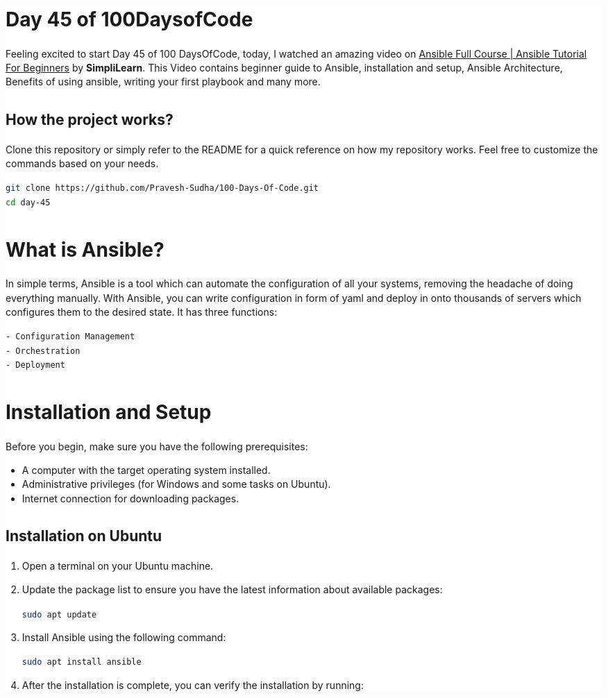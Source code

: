 # Day 45 of 100DaysofCode

Feeling excited to start Day 45 of 100 DaysOfCode, today, I watched an amazing video on [Ansible Full Course | Ansible Tutorial For Beginners](https://youtu.be/EcnqJbxBcM0?si=rn7VI40PztI1QexO) by <b>SimpliLearn</b>. This Video contains beginner guide to Ansible, installation and setup, Ansible Architecture, Benefits of using ansible, writing your first playbook and many more.

## How the project works?

Clone this repository or simply refer to the README for a quick reference on how my repository works. Feel free to customize the commands based on your needs.

```bash
git clone https://github.com/Pravesh-Sudha/100-Days-Of-Code.git
cd day-45
```

# What is Ansible?

In simple terms, Ansible is a tool which can automate the configuration of all your systems, removing the headache of doing everything manually. With Ansible, you can write configuration in form of yaml and deploy in onto thousands of servers which configures them to the desired state. It has three functions:

    - Configuration Management
    - Orchestration
    - Deployment

# Installation and Setup    

Before you begin, make sure you have the following prerequisites:

- A computer with the target operating system installed.
- Administrative privileges (for Windows and some tasks on Ubuntu).
- Internet connection for downloading packages.

## Installation on Ubuntu

1. Open a terminal on your Ubuntu machine.

2. Update the package list to ensure you have the latest information about available packages:

   ```bash
   sudo apt update
   ```

3. Install Ansible using the following command:

   ```bash
   sudo apt install ansible
   ```

4. After the installation is complete, you can verify the installation by running:
